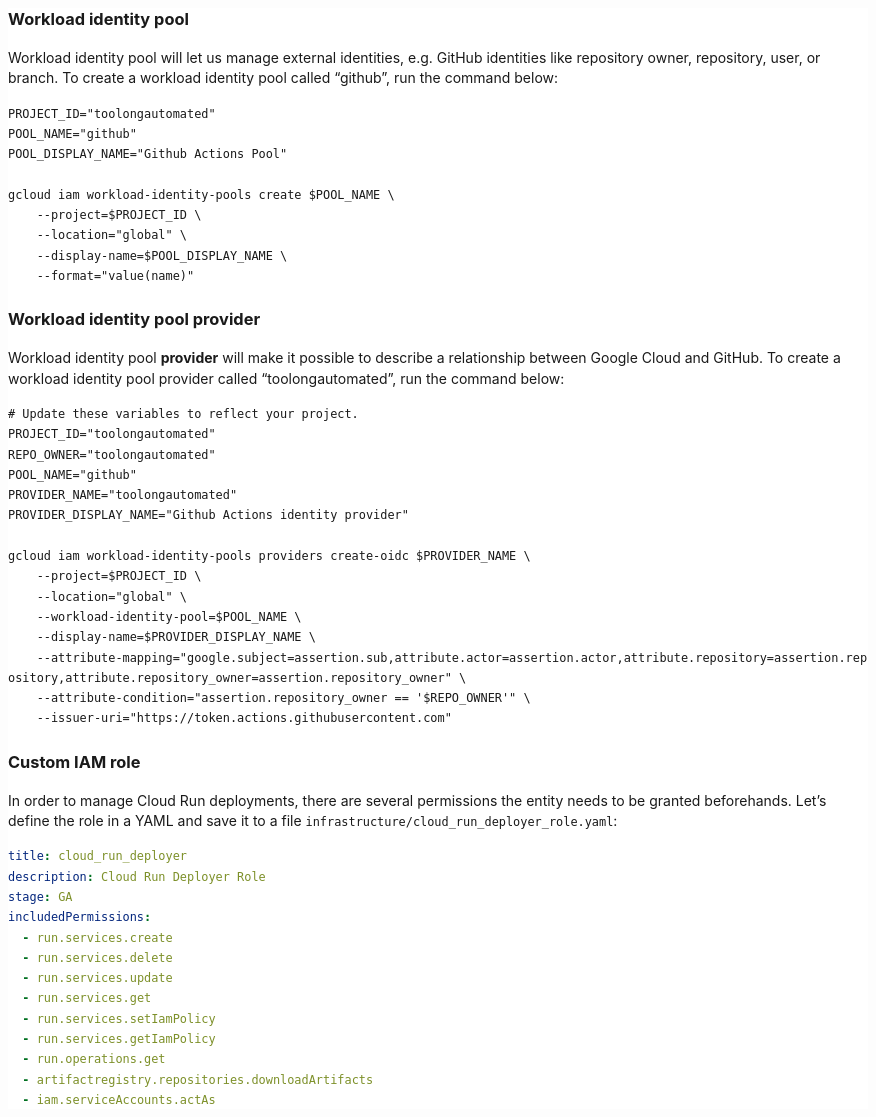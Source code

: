 ### Workload identity pool

Workload identity pool will let us manage external identities, e.g. GitHub identities like repository owner, repository, user, or branch. To create a workload identity pool called “github”, run the command below:

```shell
PROJECT_ID="toolongautomated"
POOL_NAME="github"
POOL_DISPLAY_NAME="Github Actions Pool"

gcloud iam workload-identity-pools create $POOL_NAME \
    --project=$PROJECT_ID \
    --location="global" \
    --display-name=$POOL_DISPLAY_NAME \
    --format="value(name)"
```

### Workload identity pool provider

Workload identity pool **provider** will make it possible to describe a relationship between Google Cloud and GitHub. To create a workload identity pool provider called “toolongautomated”, run the command below:

```shell
# Update these variables to reflect your project.
PROJECT_ID="toolongautomated"
REPO_OWNER="toolongautomated"
POOL_NAME="github"
PROVIDER_NAME="toolongautomated"
PROVIDER_DISPLAY_NAME="Github Actions identity provider"

gcloud iam workload-identity-pools providers create-oidc $PROVIDER_NAME \
    --project=$PROJECT_ID \
    --location="global" \
    --workload-identity-pool=$POOL_NAME \
    --display-name=$PROVIDER_DISPLAY_NAME \
    --attribute-mapping="google.subject=assertion.sub,attribute.actor=assertion.actor,attribute.repository=assertion.repository,attribute.repository_owner=assertion.repository_owner" \
    --attribute-condition="assertion.repository_owner == '$REPO_OWNER'" \
    --issuer-uri="https://token.actions.githubusercontent.com"
```

### Custom IAM role

In order to manage Cloud Run deployments, there are several permissions the entity needs to be granted beforehands. Let’s define the role in a YAML and save it to a file `infrastructure/cloud_run_deployer_role.yaml`:

```yaml
title: cloud_run_deployer
description: Cloud Run Deployer Role
stage: GA
includedPermissions:
  - run.services.create
  - run.services.delete
  - run.services.update
  - run.services.get
  - run.services.setIamPolicy
  - run.services.getIamPolicy
  - run.operations.get
  - artifactregistry.repositories.downloadArtifacts
  - iam.serviceAccounts.actAs
```
